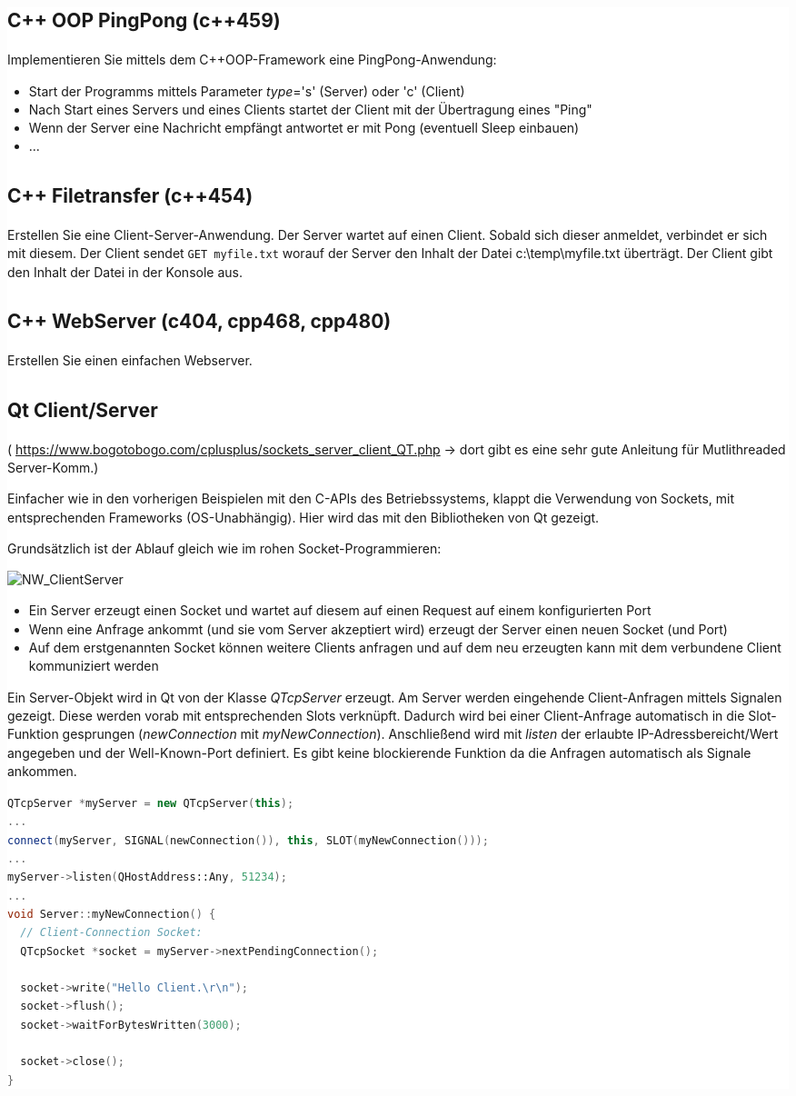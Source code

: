 ## C++ OOP PingPong (c++459)

Implementieren Sie mittels dem C++OOP-Framework eine PingPong-Anwendung:

- Start der Programms mittels Parameter *type*='s' (Server) oder 'c' (Client)
- Nach Start eines Servers und eines Clients startet der Client mit der Übertragung eines "Ping"
- Wenn der Server eine Nachricht empfängt antwortet er mit Pong (eventuell Sleep einbauen)
- ...

## C++ Filetransfer (c++454)

Erstellen Sie eine Client-Server-Anwendung. Der Server wartet auf einen Client. Sobald sich dieser anmeldet, verbindet er sich mit diesem. Der Client sendet `GET myfile.txt` worauf der Server den Inhalt der Datei c:\temp\myfile.txt überträgt. Der Client gibt den Inhalt der Datei in der Konsole aus.

## C++ WebServer (c404, cpp468, cpp480)

Erstellen Sie einen einfachen Webserver.

## Qt Client/Server

( https://www.bogotobogo.com/cplusplus/sockets_server_client_QT.php -> dort gibt es eine sehr gute Anleitung für Mutlithreaded Server-Komm.)

Einfacher wie in den vorherigen Beispielen mit den C-APIs des Betriebssystems, klappt die Verwendung von Sockets, mit entsprechenden Frameworks (OS-Unabhängig). Hier wird das mit den Bibliotheken von Qt gezeigt.

Grundsätzlich ist der Ablauf gleich wie im rohen Socket-Programmieren:

![NW_ClientServer](NW_ClientServer.png)

- Ein Server erzeugt einen Socket und wartet auf diesem auf einen Request auf einem konfigurierten Port
- Wenn eine Anfrage ankommt (und sie vom Server akzeptiert wird) erzeugt der Server einen neuen Socket (und Port)
- Auf dem erstgenannten Socket können weitere Clients anfragen und auf dem neu erzeugten kann mit dem verbundene Client kommuniziert werden

Ein Server-Objekt wird in Qt von der Klasse *QTcpServer* erzeugt. Am Server werden eingehende Client-Anfragen mittels Signalen gezeigt. Diese werden vorab mit entsprechenden Slots verknüpft. Dadurch wird bei einer Client-Anfrage automatisch in die Slot-Funktion gesprungen (*newConnection* mit *myNewConnection*). Anschließend wird mit *listen* der erlaubte IP-Adressbereicht/Wert angegeben und der Well-Known-Port definiert. Es gibt keine blockierende Funktion da die Anfragen automatisch als Signale ankommen.

```c++
QTcpServer *myServer = new QTcpServer(this);
...
connect(myServer, SIGNAL(newConnection()), this, SLOT(myNewConnection()));
...
myServer->listen(QHostAddress::Any, 51234);
...
void Server::myNewConnection() {
  // Client-Connection Socket:
  QTcpSocket *socket = myServer->nextPendingConnection();

  socket->write("Hello Client.\r\n");
  socket->flush();
  socket->waitForBytesWritten(3000);

  socket->close();
}
```
